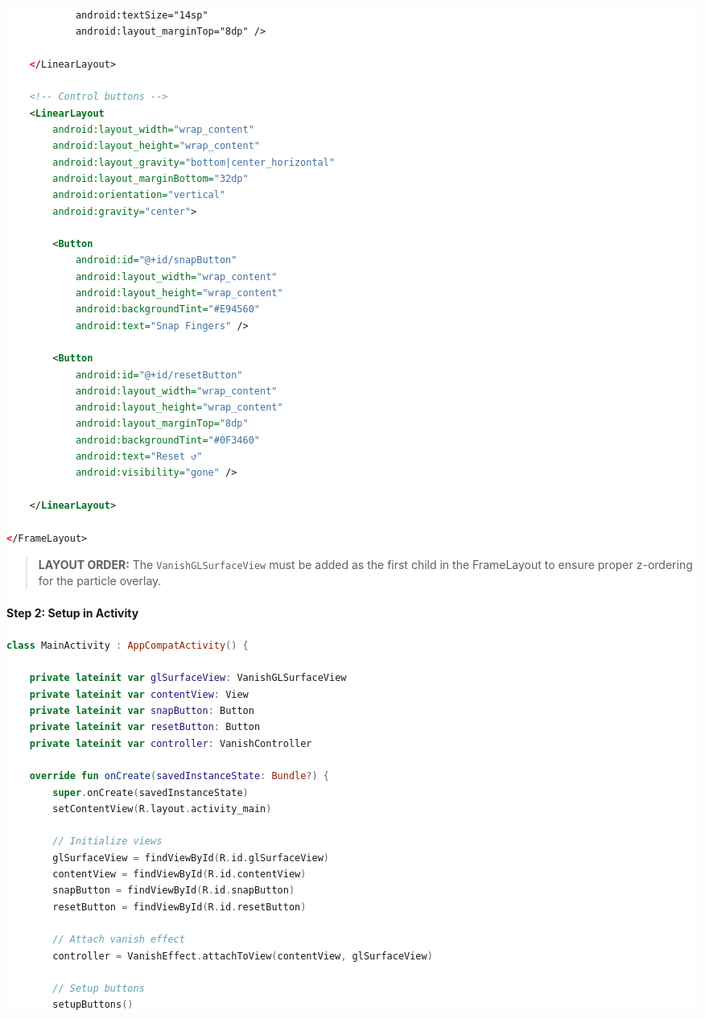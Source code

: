 ```xml
            android:textSize="14sp"
            android:layout_marginTop="8dp" />

    </LinearLayout>

    <!-- Control buttons -->
    <LinearLayout
        android:layout_width="wrap_content"
        android:layout_height="wrap_content"
        android:layout_gravity="bottom|center_horizontal"
        android:layout_marginBottom="32dp"
        android:orientation="vertical"
        android:gravity="center">

        <Button
            android:id="@+id/snapButton"
            android:layout_width="wrap_content"
            android:layout_height="wrap_content"
            android:backgroundTint="#E94560"
            android:text="Snap Fingers" />

        <Button
            android:id="@+id/resetButton"
            android:layout_width="wrap_content"
            android:layout_height="wrap_content"
            android:layout_marginTop="8dp"
            android:backgroundTint="#0F3460"
            android:text="Reset ↺"
            android:visibility="gone" />

    </LinearLayout>

</FrameLayout>
```

> **LAYOUT ORDER:** The `VanishGLSurfaceView` must be added as the first child in the FrameLayout to ensure proper z-ordering for the particle overlay.

#### Step 2: Setup in Activity

```kotlin
class MainActivity : AppCompatActivity() {
    
    private lateinit var glSurfaceView: VanishGLSurfaceView
    private lateinit var contentView: View
    private lateinit var snapButton: Button
    private lateinit var resetButton: Button
    private lateinit var controller: VanishController
    
    override fun onCreate(savedInstanceState: Bundle?) {
        super.onCreate(savedInstanceState)
        setContentView(R.layout.activity_main)
        
        // Initialize views
        glSurfaceView = findViewById(R.id.glSurfaceView)
        contentView = findViewById(R.id.contentView)
        snapButton = findViewById(R.id.snapButton)
        resetButton = findViewById(R.id.resetButton)
        
        // Attach vanish effect
        controller = VanishEffect.attachToView(contentView, glSurfaceView)
        
        // Setup buttons
        setupButtons()
```